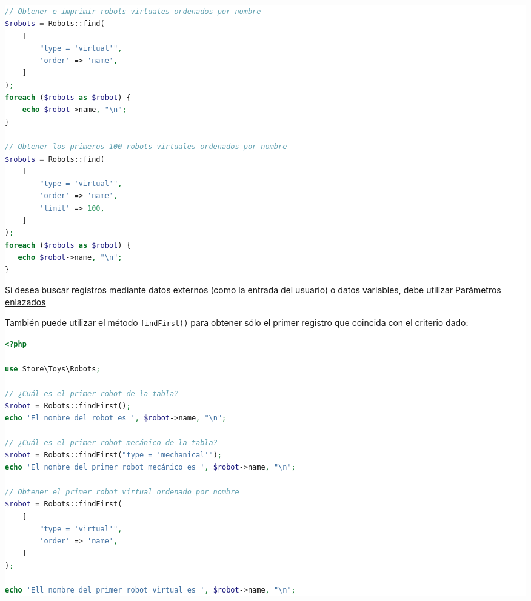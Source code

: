 ```php
// Obtener e imprimir robots virtuales ordenados por nombre
$robots = Robots::find(
    [
        "type = 'virtual'",
        'order' => 'name',
    ]
);
foreach ($robots as $robot) {
    echo $robot->name, "\n";
}

// Obtener los primeros 100 robots virtuales ordenados por nombre
$robots = Robots::find(
    [
        "type = 'virtual'",
        'order' => 'name',
        'limit' => 100,
    ]
);
foreach ($robots as $robot) {
   echo $robot->name, "\n";
}
```

<div class="alert alert-warning">
    <p>
        Si desea buscar registros mediante datos externos (como la entrada del usuario) o datos variables, debe utilizar <a href="#binding-parameters">Parámetros enlazados</a>
    </p>
</div>

También puede utilizar el método `findFirst()` para obtener sólo el primer registro que coincida con el criterio dado:

```php
<?php

use Store\Toys\Robots;

// ¿Cuál es el primer robot de la tabla?
$robot = Robots::findFirst();
echo 'El nombre del robot es ', $robot->name, "\n";

// ¿Cuál es el primer robot mecánico de la tabla?
$robot = Robots::findFirst("type = 'mechanical'");
echo 'El nombre del primer robot mecánico es ', $robot->name, "\n";

// Obtener el primer robot virtual ordenado por nombre
$robot = Robots::findFirst(
    [
        "type = 'virtual'",
        'order' => 'name',
    ]
);

echo 'Ell nombre del primer robot virtual es ', $robot->name, "\n";
```
